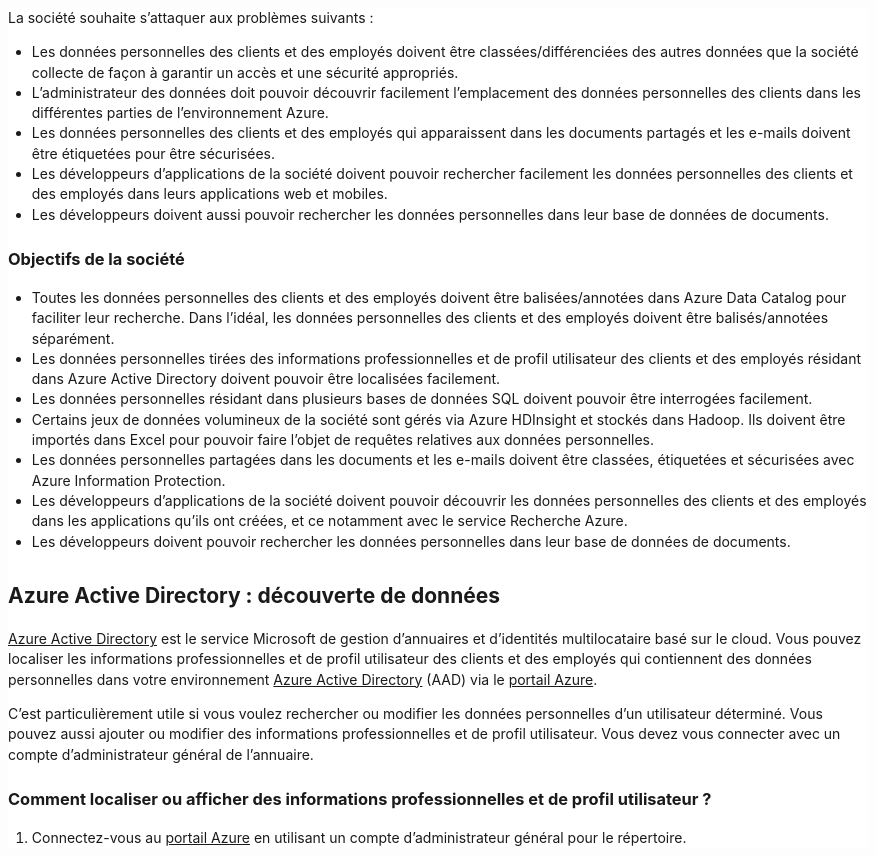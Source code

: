 La société souhaite s’attaquer aux problèmes suivants :

- Les données personnelles des clients et des employés doivent être classées/différenciées des autres données que la société collecte de façon à garantir un accès et une sécurité appropriés.
- L’administrateur des données doit pouvoir découvrir facilement l’emplacement des données personnelles des clients dans les différentes parties de l’environnement Azure.
- Les données personnelles des clients et des employés qui apparaissent dans les documents partagés et les e-mails doivent être étiquetées pour être sécurisées.
- Les développeurs d’applications de la société doivent pouvoir rechercher facilement les données personnelles des clients et des employés dans leurs applications web et mobiles.
- Les développeurs doivent aussi pouvoir rechercher les données personnelles dans leur base de données de documents.

### <a name="company-goals"></a>Objectifs de la société

- Toutes les données personnelles des clients et des employés doivent être balisées/annotées dans Azure Data Catalog pour faciliter leur recherche. Dans l’idéal, les données personnelles des clients et des employés doivent être balisés/annotées séparément.
- Les données personnelles tirées des informations professionnelles et de profil utilisateur des clients et des employés résidant dans Azure Active Directory doivent pouvoir être localisées facilement.
- Les données personnelles résidant dans plusieurs bases de données SQL doivent pouvoir être interrogées facilement. 
- Certains jeux de données volumineux de la société sont gérés via Azure HDInsight et stockés dans Hadoop. Ils doivent être importés dans Excel pour pouvoir faire l’objet de requêtes relatives aux données personnelles.
- Les données personnelles partagées dans les documents et les e-mails doivent être classées, étiquetées et sécurisées avec Azure Information Protection.
- Les développeurs d’applications de la société doivent pouvoir découvrir les données personnelles des clients et des employés dans les applications qu’ils ont créées, et ce notamment avec le service Recherche Azure.
- Les développeurs doivent pouvoir rechercher les données personnelles dans leur base de données de documents.

## <a name="azure-active-directory-data-discovery"></a>Azure Active Directory : découverte de données

[Azure Active Directory](https://azure.microsoft.com/services/active-directory/) est le service Microsoft de gestion d’annuaires et d’identités multilocataire basé sur le cloud. Vous pouvez localiser les informations professionnelles et de profil utilisateur des clients et des employés qui contiennent des données personnelles dans votre environnement [Azure Active Directory](https://azure.microsoft.com/services/active-directory/) (AAD) via le [portail Azure](https://portal.azure.com/).

C’est particulièrement utile si vous voulez rechercher ou modifier les données personnelles d’un utilisateur déterminé. Vous pouvez aussi ajouter ou modifier des informations professionnelles et de profil utilisateur. Vous devez vous connecter avec un compte d’administrateur général de l’annuaire.

### <a name="how-do-i-locate-or-view-user-profile-and-work-information"></a>Comment localiser ou afficher des informations professionnelles et de profil utilisateur ?

1. Connectez-vous au [portail Azure](https://portal.azure.com) en utilisant un compte d’administrateur général pour le répertoire.
